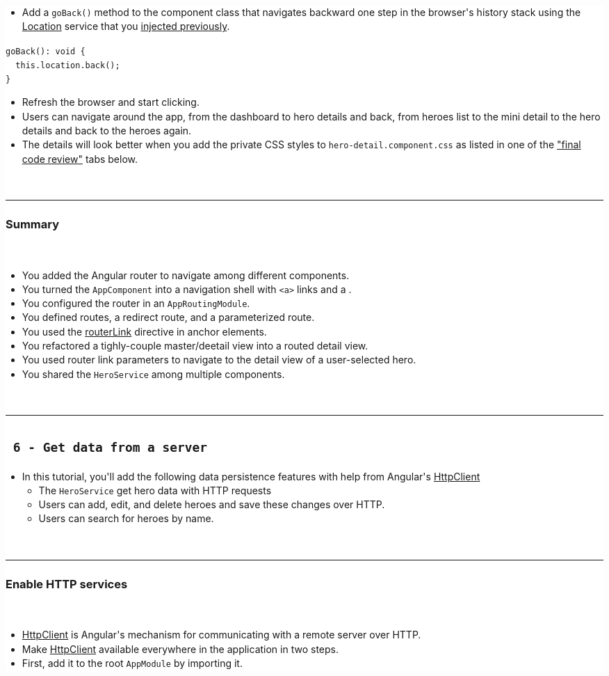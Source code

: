 - Add a `goBack()` method to the component class that navigates backward one step in the browser's history stack using the [Location](https://angular.io/api/common/Location) service that you [injected previously](https://angular.io/tutorial/toh-pt5#hero-detail-ctor).

~~~
goBack(): void {
  this.location.back();
}
~~~

- Refresh the browser and start clicking.
- Users can navigate around the app, from the dashboard to hero details and back, from heroes list to the mini detail to the hero details and back to the heroes again.
- The details will look better when you add the private CSS styles to `hero-detail.component.css` as listed in one of the ["final code review"](https://angular.io/tutorial/toh-pt5#final-code-review) tabs below.

<br>
<hr>

### Summary

<br>

- You added the Angular router to navigate among different components.
- You turned the `AppComponent` into a navigation shell with `<a>` links and a [<router-outlet>](https://angular.io/api/router/RouterOutlet).
- You configured the router in an `AppRoutingModule`.
- You defined routes, a redirect route, and a parameterized route.
- You used the [routerLink]() directive in anchor elements.
- You refactored a tighly-couple master/deetail view into a routed detail view.
- You used router link parameters to navigate to the detail view of a user-selected hero.
- You shared the `HeroService` among multiple components.

<br>
<hr>

## ` 6 - Get data from a server`

- In this tutorial, you'll add the following data persistence features with help from Angular's [HttpClient](https://angular.io/api/common/http/HttpClient)
  - The `HeroService` get hero data with HTTP requests
  - Users can add, edit, and delete heroes and save these changes over HTTP.
  - Users can search for heroes by name.

<br>
<hr>

### Enable HTTP services

<br>

- [HttpClient](https://angular.io/api/common/http/HttpClient) is Angular's mechanism for communicating with a remote server over HTTP.
- Make [HttpClient](https://angular.io/api/common/http/HttpClient) available everywhere in the application in two steps.
- First, add it to the root `AppModule` by importing it.
